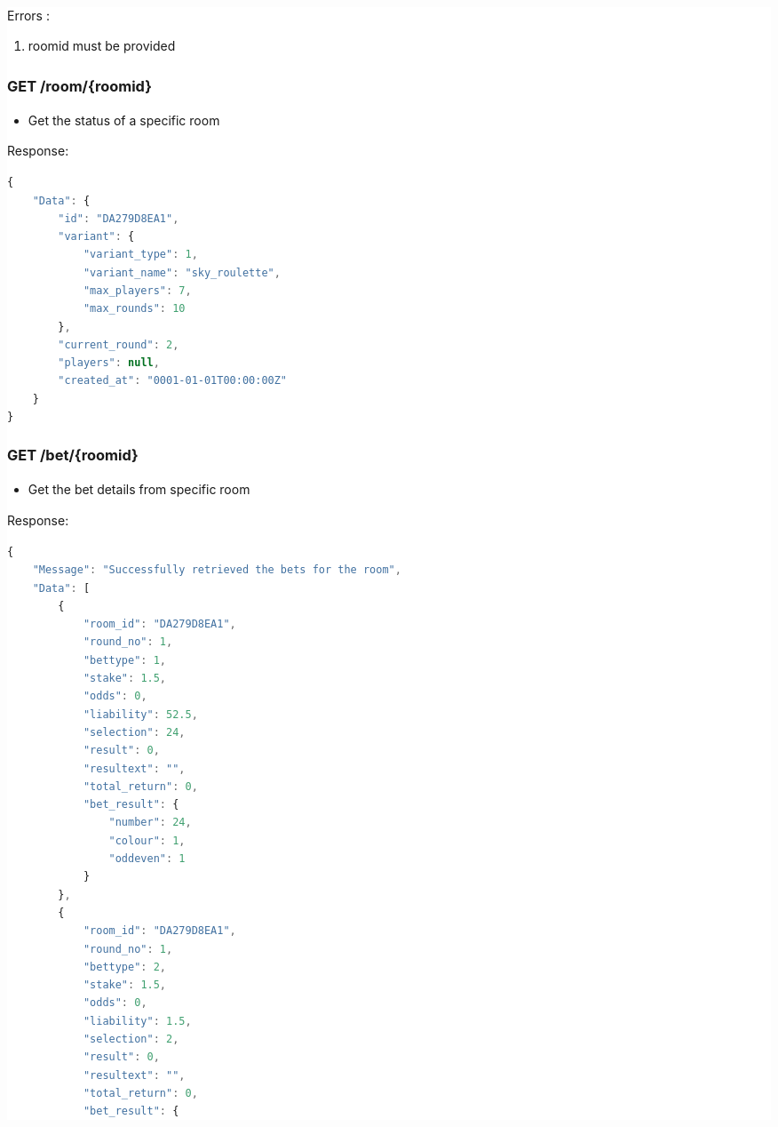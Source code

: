 Errors : 

1. roomid must be provided

### GET /room/{roomid}

* Get the status of a specific room

Response:
```javascript
{
    "Data": {
        "id": "DA279D8EA1",
        "variant": {
            "variant_type": 1,
            "variant_name": "sky_roulette",
            "max_players": 7,
            "max_rounds": 10
        },
        "current_round": 2,
        "players": null,
        "created_at": "0001-01-01T00:00:00Z"
    }
}
```




### GET /bet/{roomid}

* Get the bet details from specific room 

Response:
```javascript
{
    "Message": "Successfully retrieved the bets for the room",
    "Data": [
        {
            "room_id": "DA279D8EA1",
            "round_no": 1,
            "bettype": 1,
            "stake": 1.5,
            "odds": 0,
            "liability": 52.5,
            "selection": 24,
            "result": 0,
            "resultext": "",
            "total_return": 0,
            "bet_result": {
                "number": 24,
                "colour": 1,
                "oddeven": 1
            }
        },
        {
            "room_id": "DA279D8EA1",
            "round_no": 1,
            "bettype": 2,
            "stake": 1.5,
            "odds": 0,
            "liability": 1.5,
            "selection": 2,
            "result": 0,
            "resultext": "",
            "total_return": 0,
            "bet_result": {
```